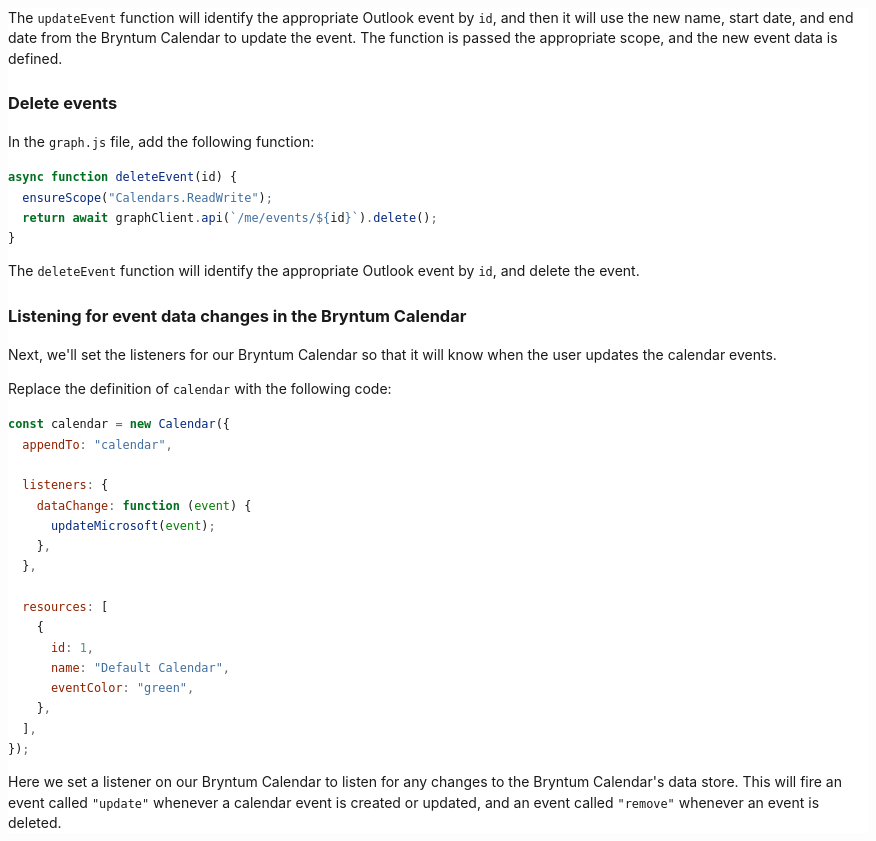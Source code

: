 

The `updateEvent` function will identify the appropriate Outlook event by `id`, and then it will use the new name, start date, and end date from the Bryntum Calendar to update the event. The function is passed the appropriate scope, and the new event data is defined.



### Delete events

In the `graph.js` file, add the following function:

```js
async function deleteEvent(id) {
  ensureScope("Calendars.ReadWrite");
  return await graphClient.api(`/me/events/${id}`).delete();
}
```



The `deleteEvent` function will identify the appropriate Outlook event by `id`, and delete the event.



### Listening for event data changes in the Bryntum Calendar

Next, we'll set the listeners for our Bryntum Calendar so that it will know when the user updates the calendar events.

Replace the definition of `calendar` with the following code:

```js
const calendar = new Calendar({
  appendTo: "calendar",

  listeners: {
    dataChange: function (event) {
      updateMicrosoft(event);
    },
  },

  resources: [
    {
      id: 1,
      name: "Default Calendar",
      eventColor: "green",
    },
  ],
});
```



Here we set a listener on our Bryntum Calendar to listen for any changes to the Bryntum Calendar's data store. This will fire an event called `"update"` whenever a calendar event is created or updated, and an event called `"remove"` whenever an event is deleted.
